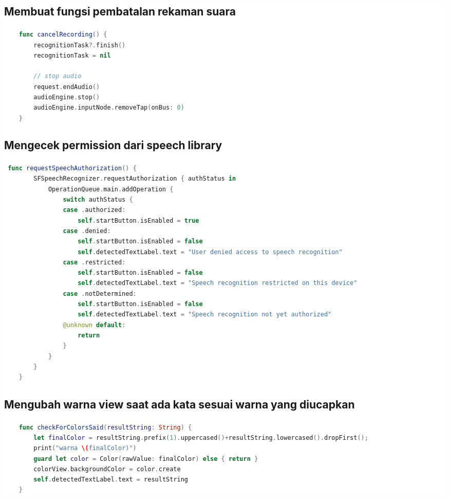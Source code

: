 ## Membuat fungsi pembatalan rekaman suara
```swift
    func cancelRecording() {
        recognitionTask?.finish()
        recognitionTask = nil
        
        // stop audio
        request.endAudio()
        audioEngine.stop()
        audioEngine.inputNode.removeTap(onBus: 0)
    }
```

## Mengecek permission dari speech library
```swift
 func requestSpeechAuthorization() {
        SFSpeechRecognizer.requestAuthorization { authStatus in
            OperationQueue.main.addOperation {
                switch authStatus {
                case .authorized:
                    self.startButton.isEnabled = true
                case .denied:
                    self.startButton.isEnabled = false
                    self.detectedTextLabel.text = "User denied access to speech recognition"
                case .restricted:
                    self.startButton.isEnabled = false
                    self.detectedTextLabel.text = "Speech recognition restricted on this device"
                case .notDetermined:
                    self.startButton.isEnabled = false
                    self.detectedTextLabel.text = "Speech recognition not yet authorized"
                @unknown default:
                    return
                }
            }
        }
    }
```

## Mengubah warna view saat ada kata sesuai warna yang diucapkan
```swift
    func checkForColorsSaid(resultString: String) {
        let finalColor = resultString.prefix(1).uppercased()+resultString.lowercased().dropFirst();
        print("warna \(finalColor)")
        guard let color = Color(rawValue: finalColor) else { return }
        colorView.backgroundColor = color.create
        self.detectedTextLabel.text = resultString
    }
```
